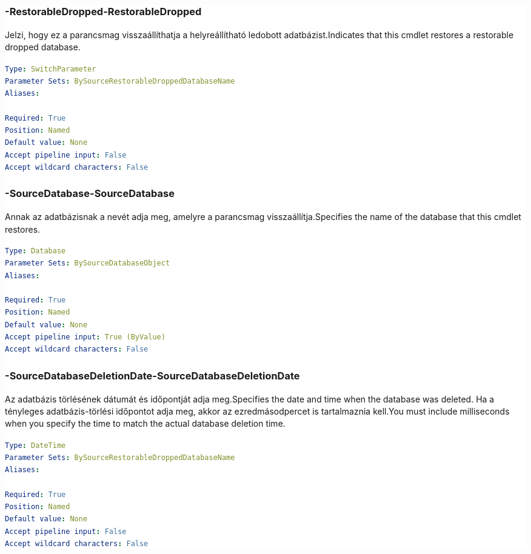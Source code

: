 ### <span data-ttu-id="5a803-139">-RestorableDropped</span><span class="sxs-lookup"><span data-stu-id="5a803-139">-RestorableDropped</span></span>
<span data-ttu-id="5a803-140">Jelzi, hogy ez a parancsmag visszaállíthatja a helyreállítható ledobott adatbázist.</span><span class="sxs-lookup"><span data-stu-id="5a803-140">Indicates that this cmdlet restores a restorable dropped database.</span></span>

```yaml
Type: SwitchParameter
Parameter Sets: BySourceRestorableDroppedDatabaseName
Aliases: 

Required: True
Position: Named
Default value: None
Accept pipeline input: False
Accept wildcard characters: False
```

### <span data-ttu-id="5a803-141">-SourceDatabase</span><span class="sxs-lookup"><span data-stu-id="5a803-141">-SourceDatabase</span></span>
<span data-ttu-id="5a803-142">Annak az adatbázisnak a nevét adja meg, amelyre a parancsmag visszaállítja.</span><span class="sxs-lookup"><span data-stu-id="5a803-142">Specifies the name of the database that this cmdlet restores.</span></span>

```yaml
Type: Database
Parameter Sets: BySourceDatabaseObject
Aliases: 

Required: True
Position: Named
Default value: None
Accept pipeline input: True (ByValue)
Accept wildcard characters: False
```

### <span data-ttu-id="5a803-143">-SourceDatabaseDeletionDate</span><span class="sxs-lookup"><span data-stu-id="5a803-143">-SourceDatabaseDeletionDate</span></span>
<span data-ttu-id="5a803-144">Az adatbázis törlésének dátumát és időpontját adja meg.</span><span class="sxs-lookup"><span data-stu-id="5a803-144">Specifies the date and time when the database was deleted.</span></span>
<span data-ttu-id="5a803-145">Ha a tényleges adatbázis-törlési időpontot adja meg, akkor az ezredmásodpercet is tartalmaznia kell.</span><span class="sxs-lookup"><span data-stu-id="5a803-145">You must include milliseconds when you specify the time to match the actual database deletion time.</span></span>

```yaml
Type: DateTime
Parameter Sets: BySourceRestorableDroppedDatabaseName
Aliases: 

Required: True
Position: Named
Default value: None
Accept pipeline input: False
Accept wildcard characters: False
```
